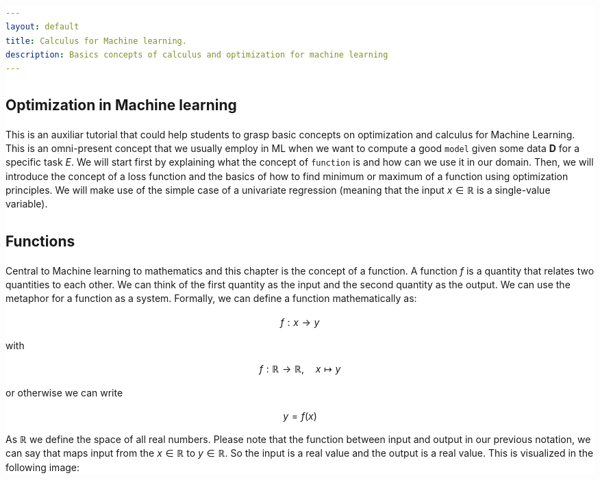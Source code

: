 ```yaml
---
layout: default
title: Calculus for Machine learning.
description: Basics concepts of calculus and optimization for machine learning
---
```


## Optimization in Machine learning

This is an auxiliar tutorial that could help students to grasp basic concepts on optimization and calculus for Machine Learning. This is an omni-present concept that 
we usually employ in ML when we want to compute a good `model` given some data $\mathbf{D}$ for a specific task $E$. We will start first by explaining what the concept of `function` is and how can we use it in our domain. Then, we will introduce the concept of a loss function and the basics of how to find minimum or maximum of a function using optimization principles. We will make use of the simple case of a univariate regression (meaning that the input $x \in \mathbb{R}$ is a single-value variable).

## Functions

Central to Machine learning to mathematics and this chapter is the concept of a function. A function $f$ is a quantity that relates two quantities to each other. We can think of the first quantity as the input and the second quantity as the output. We can use the metaphor for a function as a system. Formally, we can define a function mathematically as:

$$f:x \rightarrow y$$ 

with 

$$f : \mathbb{R} \to \mathbb{R}, \quad x \mapsto y$$


or otherwise we can write

$$y = f(x)$$

As $\mathbb{R}$ we define the space of all real numbers. Please note that the function between input and output in our previous notation, we can say that maps input from the $x \in \mathbb{R}$ to $y \in \mathbb{R}$. So the input is a real value and the output is a real value. This is visualized in the following image:

<p align="center">
